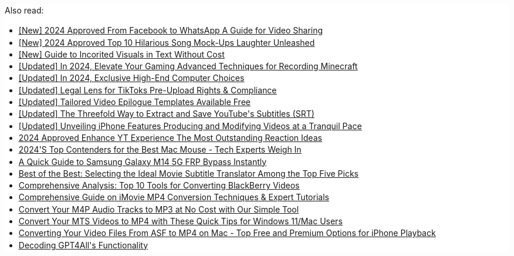 

<ins class="adsbygoogle"
     style="display:block"
     data-ad-client="ca-pub-7571918770474297"
     data-ad-slot="8358498916"
     data-ad-format="auto"
     data-full-width-responsive="true"></ins>

<span class="atpl-alsoreadstyle">Also read:</span>
<div><ul>
<li><a href="https://facebook-clips.techidaily.com/new-2024-approved-from-facebook-to-whatsapp-a-guide-for-video-sharing/"><u>[New] 2024 Approved  From Facebook to WhatsApp  A Guide for Video Sharing</u></a></li>
<li><a href="https://youtube-web.techidaily.com/024-approved-top-10-hilarious-song-mock-ups-laughter-unleashed/"><u>[New] 2024 Approved  Top 10 Hilarious Song Mock-Ups  Laughter Unleashed</u></a></li>
<li><a href="https://youtube-stream.techidaily.com/new-guide-to-incorited-visuals-in-text-without-cost/"><u>[New] Guide to Incorited Visuals in Text Without Cost</u></a></li>
<li><a href="https://video-capture.techidaily.com/updated-in-2024-elevate-your-gaming-advanced-techniques-for-recording-minecraft/"><u>[Updated] In 2024, Elevate Your Gaming  Advanced Techniques for Recording Minecraft</u></a></li>
<li><a href="https://article-tips.techidaily.com/updated-in-2024-exclusive-high-end-computer-choices/"><u>[Updated] In 2024, Exclusive High-End Computer Choices</u></a></li>
<li><a href="https://tiktok-clips.techidaily.com/updated-legal-lens-for-tiktoks-pre-upload-rights-and-compliance/"><u>[Updated] Legal Lens for TikToks  Pre-Upload Rights & Compliance</u></a></li>
<li><a href="https://some-approaches.techidaily.com/updated-tailored-video-epilogue-templates-available-free/"><u>[Updated] Tailored Video Epilogue Templates Available Free</u></a></li>
<li><a href="https://some-skills.techidaily.com/updated-the-threefold-way-to-extract-and-save-youtubes-subtitles-srt/"><u>[Updated] The Threefold Way to Extract and Save YouTube's Subtitles (SRT)</u></a></li>
<li><a href="https://some-approaches.techidaily.com/updated-unveiling-iphone-features-producing-and-modifying-videos-at-a-tranquil-pace/"><u>[Updated] Unveiling iPhone Features  Producing and Modifying Videos at a Tranquil Pace</u></a></li>
<li><a href="https://youtube-videos.techidaily.com/2024-approved-enhance-yt-experience-the-most-outstanding-reaction-ideas/"><u>2024 Approved  Enhance YT Experience  The Most Outstanding Reaction Ideas</u></a></li>
<li><a href="https://buynow-reviews.techidaily.com/2024s-top-contenders-for-the-best-mac-mouse-tech-experts-weigh-in/"><u>2024'S Top Contenders for the Best Mac Mouse - Tech Experts Weigh In</u></a></li>
<li><a href="https://android-frp.techidaily.com/a-quick-guide-to-samsung-galaxy-m14-5g-frp-bypass-instantly-by-drfone-android/"><u>A Quick Guide to Samsung Galaxy M14 5G FRP Bypass Instantly</u></a></li>
<li><a href="https://media-tips.techidaily.com/best-of-the-best-selecting-the-ideal-movie-subtitle-translator-among-the-top-five-picks/"><u>Best of the Best: Selecting the Ideal Movie Subtitle Translator Among the Top Five Picks</u></a></li>
<li><a href="https://media-tips.techidaily.com/comprehensive-analysis-top-10-tools-for-converting-blackberry-videos/"><u>Comprehensive Analysis: Top 10 Tools for Converting BlackBerry Videos</u></a></li>
<li><a href="https://media-tips.techidaily.com/comprehensive-guide-on-imovie-mp4-conversion-techniques-and-expert-tutorials/"><u>Comprehensive Guide on iMovie MP4 Conversion Techniques & Expert Tutorials</u></a></li>
<li><a href="https://media-tips.techidaily.com/convert-your-m4p-audio-tracks-to-mp3-at-no-cost-with-our-simple-tool/"><u>Convert Your M4P Audio Tracks to MP3 at No Cost with Our Simple Tool</u></a></li>
<li><a href="https://media-tips.techidaily.com/convert-your-mts-videos-to-mp4-with-these-quick-tips-for-windows-11mac-users/"><u>Convert Your MTS Videos to MP4 with These Quick Tips for Windows 11/Mac Users</u></a></li>
<li><a href="https://media-tips.techidaily.com/converting-your-video-files-from-asf-to-mp4-on-mac-top-free-and-premium-options-for-iphone-playback/"><u>Converting Your Video Files From ASF to MP4 on Mac - Top Free and Premium Options for iPhone Playback</u></a></li>
<li><a href="https://tech-revival.techidaily.com/decoding-gpt4alls-functionality/"><u>Decoding GPT4All's Functionality</u></a></li>